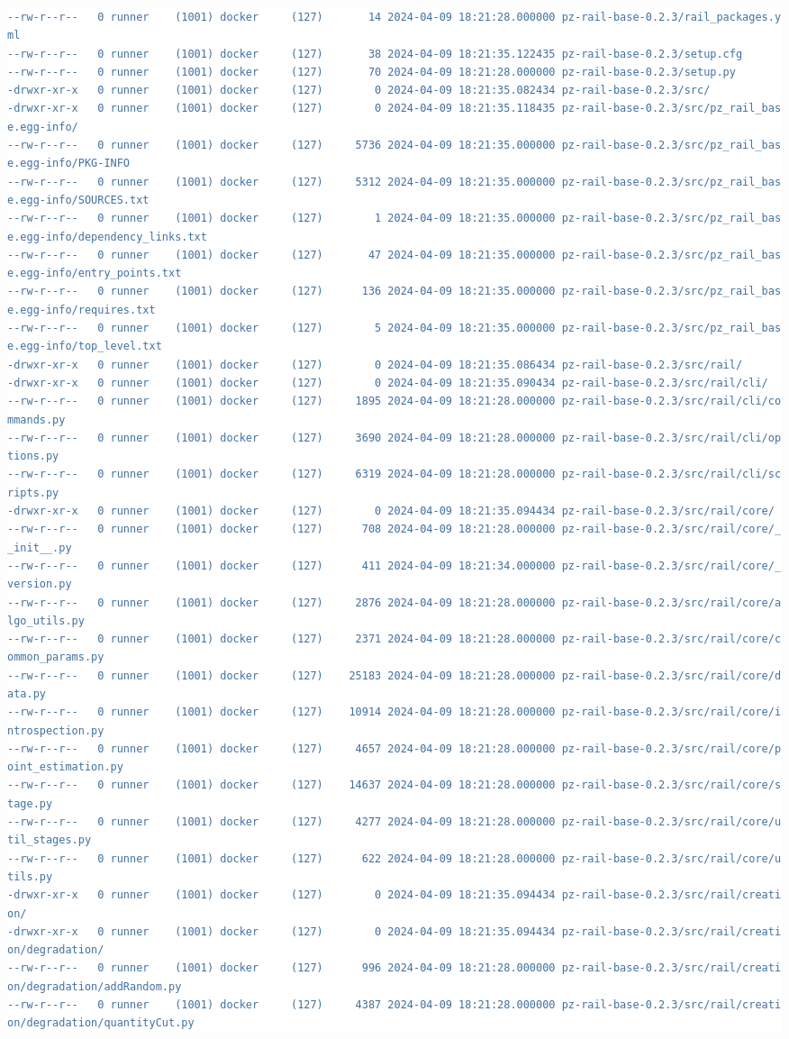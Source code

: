 ```diff
--rw-r--r--   0 runner    (1001) docker     (127)       14 2024-04-09 18:21:28.000000 pz-rail-base-0.2.3/rail_packages.yml
--rw-r--r--   0 runner    (1001) docker     (127)       38 2024-04-09 18:21:35.122435 pz-rail-base-0.2.3/setup.cfg
--rw-r--r--   0 runner    (1001) docker     (127)       70 2024-04-09 18:21:28.000000 pz-rail-base-0.2.3/setup.py
-drwxr-xr-x   0 runner    (1001) docker     (127)        0 2024-04-09 18:21:35.082434 pz-rail-base-0.2.3/src/
-drwxr-xr-x   0 runner    (1001) docker     (127)        0 2024-04-09 18:21:35.118435 pz-rail-base-0.2.3/src/pz_rail_base.egg-info/
--rw-r--r--   0 runner    (1001) docker     (127)     5736 2024-04-09 18:21:35.000000 pz-rail-base-0.2.3/src/pz_rail_base.egg-info/PKG-INFO
--rw-r--r--   0 runner    (1001) docker     (127)     5312 2024-04-09 18:21:35.000000 pz-rail-base-0.2.3/src/pz_rail_base.egg-info/SOURCES.txt
--rw-r--r--   0 runner    (1001) docker     (127)        1 2024-04-09 18:21:35.000000 pz-rail-base-0.2.3/src/pz_rail_base.egg-info/dependency_links.txt
--rw-r--r--   0 runner    (1001) docker     (127)       47 2024-04-09 18:21:35.000000 pz-rail-base-0.2.3/src/pz_rail_base.egg-info/entry_points.txt
--rw-r--r--   0 runner    (1001) docker     (127)      136 2024-04-09 18:21:35.000000 pz-rail-base-0.2.3/src/pz_rail_base.egg-info/requires.txt
--rw-r--r--   0 runner    (1001) docker     (127)        5 2024-04-09 18:21:35.000000 pz-rail-base-0.2.3/src/pz_rail_base.egg-info/top_level.txt
-drwxr-xr-x   0 runner    (1001) docker     (127)        0 2024-04-09 18:21:35.086434 pz-rail-base-0.2.3/src/rail/
-drwxr-xr-x   0 runner    (1001) docker     (127)        0 2024-04-09 18:21:35.090434 pz-rail-base-0.2.3/src/rail/cli/
--rw-r--r--   0 runner    (1001) docker     (127)     1895 2024-04-09 18:21:28.000000 pz-rail-base-0.2.3/src/rail/cli/commands.py
--rw-r--r--   0 runner    (1001) docker     (127)     3690 2024-04-09 18:21:28.000000 pz-rail-base-0.2.3/src/rail/cli/options.py
--rw-r--r--   0 runner    (1001) docker     (127)     6319 2024-04-09 18:21:28.000000 pz-rail-base-0.2.3/src/rail/cli/scripts.py
-drwxr-xr-x   0 runner    (1001) docker     (127)        0 2024-04-09 18:21:35.094434 pz-rail-base-0.2.3/src/rail/core/
--rw-r--r--   0 runner    (1001) docker     (127)      708 2024-04-09 18:21:28.000000 pz-rail-base-0.2.3/src/rail/core/__init__.py
--rw-r--r--   0 runner    (1001) docker     (127)      411 2024-04-09 18:21:34.000000 pz-rail-base-0.2.3/src/rail/core/_version.py
--rw-r--r--   0 runner    (1001) docker     (127)     2876 2024-04-09 18:21:28.000000 pz-rail-base-0.2.3/src/rail/core/algo_utils.py
--rw-r--r--   0 runner    (1001) docker     (127)     2371 2024-04-09 18:21:28.000000 pz-rail-base-0.2.3/src/rail/core/common_params.py
--rw-r--r--   0 runner    (1001) docker     (127)    25183 2024-04-09 18:21:28.000000 pz-rail-base-0.2.3/src/rail/core/data.py
--rw-r--r--   0 runner    (1001) docker     (127)    10914 2024-04-09 18:21:28.000000 pz-rail-base-0.2.3/src/rail/core/introspection.py
--rw-r--r--   0 runner    (1001) docker     (127)     4657 2024-04-09 18:21:28.000000 pz-rail-base-0.2.3/src/rail/core/point_estimation.py
--rw-r--r--   0 runner    (1001) docker     (127)    14637 2024-04-09 18:21:28.000000 pz-rail-base-0.2.3/src/rail/core/stage.py
--rw-r--r--   0 runner    (1001) docker     (127)     4277 2024-04-09 18:21:28.000000 pz-rail-base-0.2.3/src/rail/core/util_stages.py
--rw-r--r--   0 runner    (1001) docker     (127)      622 2024-04-09 18:21:28.000000 pz-rail-base-0.2.3/src/rail/core/utils.py
-drwxr-xr-x   0 runner    (1001) docker     (127)        0 2024-04-09 18:21:35.094434 pz-rail-base-0.2.3/src/rail/creation/
-drwxr-xr-x   0 runner    (1001) docker     (127)        0 2024-04-09 18:21:35.094434 pz-rail-base-0.2.3/src/rail/creation/degradation/
--rw-r--r--   0 runner    (1001) docker     (127)      996 2024-04-09 18:21:28.000000 pz-rail-base-0.2.3/src/rail/creation/degradation/addRandom.py
--rw-r--r--   0 runner    (1001) docker     (127)     4387 2024-04-09 18:21:28.000000 pz-rail-base-0.2.3/src/rail/creation/degradation/quantityCut.py
```